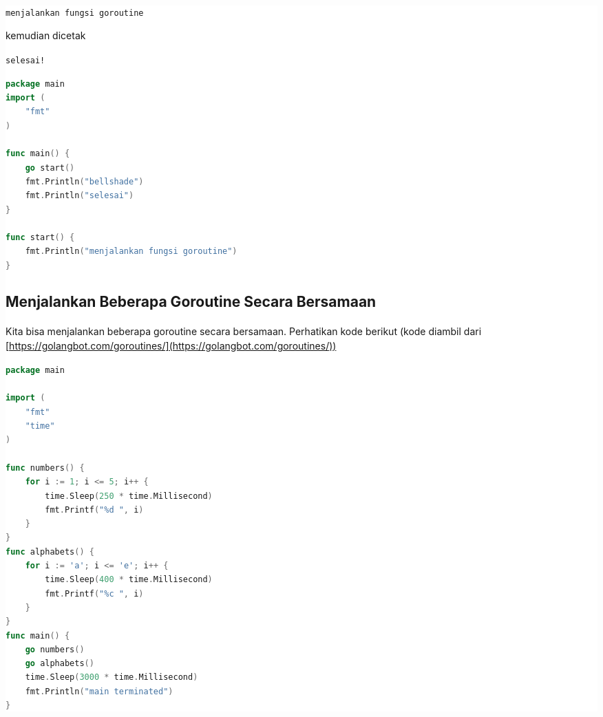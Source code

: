 ```
menjalankan fungsi goroutine
```

kemudian dicetak
```
selesai!
```

```go
package main
import (
    "fmt"
)

func main() {
    go start()
    fmt.Println("bellshade")
    fmt.Println("selesai")
}

func start() {
    fmt.Println("menjalankan fungsi goroutine")
}
```
## Menjalankan Beberapa Goroutine Secara Bersamaan
Kita bisa menjalankan beberapa goroutine secara bersamaan. Perhatikan kode berikut (kode diambil dari [https://golangbot.com/goroutines/](https://golangbot.com/goroutines/))

```Go
package main

import (  
    "fmt"
    "time"
)

func numbers() {  
    for i := 1; i <= 5; i++ {
        time.Sleep(250 * time.Millisecond)
        fmt.Printf("%d ", i)
    }
}
func alphabets() {  
    for i := 'a'; i <= 'e'; i++ {
        time.Sleep(400 * time.Millisecond)
        fmt.Printf("%c ", i)
    }
}
func main() {  
    go numbers()
    go alphabets()
    time.Sleep(3000 * time.Millisecond)
    fmt.Println("main terminated")
}
```

